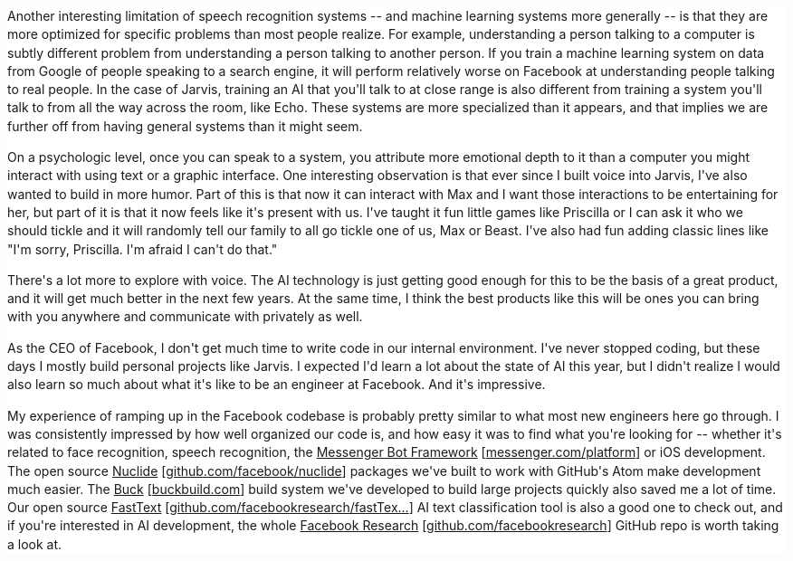 Another interesting limitation of speech recognition systems -- and machine learning systems more generally -- is that they are more optimized for specific problems than most people realize. For example, understanding a person talking to a computer is subtly different problem from understanding a person talking to another person. If you train a machine learning system on data from Google of people speaking to a search engine, it will perform relatively worse on Facebook at understanding people talking to real people. In the case of Jarvis, training an AI that you'll talk to at close range is also different from training a system you'll talk to from all the way across the room, like Echo. These systems are more specialized than it appears, and that implies we are further off from having general systems than it might seem.

On a psychologic level, once you can speak to a system, you attribute more emotional depth to it than a computer you might interact with using text or a graphic interface. One interesting observation is that ever since I built voice into Jarvis, I've also wanted to build in more humor. Part of this is that now it can interact with Max and I want those interactions to be entertaining for her, but part of it is that it now feels like it's present with us. I've taught it fun little games like Priscilla or I can ask it who we should tickle and it will randomly tell our family to all go tickle one of us, Max or Beast. I've also had fun adding classic lines like "I'm sorry, Priscilla. I'm afraid I can't do that."

There's a lot more to explore with voice. The AI technology is just getting good enough for this to be the basis of a great product, and it will get much better in the next few years. At the same time, I think the best products like this will be ones you can bring with you anywhere and communicate with privately as well.

As the CEO of Facebook, I don't get much time to write code in our internal environment. I've never stopped coding, but these days I mostly build personal projects like Jarvis. I expected I'd learn a lot about the state of AI this year, but I didn't realize I would also learn so much about what it's like to be an engineer at Facebook. And it's impressive.

My experience of ramping up in the Facebook codebase is probably pretty similar to what most new engineers here go through. I was consistently impressed by how well organized our code is, and how easy it was to find what you're looking for -- whether it's related to face recognition, speech recognition, the [Messenger Bot Framework](http://messenger.com/platform) [[messenger.com/platform](http://messenger.com/platform)] or iOS development. The open source [Nuclide](http://lm.facebook.com/l.php?u=http%3A%2F%2Fgithub.com%2Ffacebook%2Fnuclide&h=ATOfJkkOA_zYcc801O0XUUTNuFr2v9M_tvNl-OupLuUBycC8pPLHQ9JNA_4BhXpyjpT-7q2cZXuZqNlT4HZgE0-HR8-0ryxRkX0cddb5ozpHUbzL11QW&s=1) [[github.com/facebook/nuclide](http://lm.facebook.com/l.php?u=http%3A%2F%2Fgithub.com%2Ffacebook%2Fnuclide&h=ATOAz7QIUQIRyMze91-QEAgZOHBuoCEKGipO7rbVrAil5pcG-hgBRli7_LP0GWSj6TPDDu1LFgtCDNT6Hureb1GOcu4Bg4-HJHy_0Fo2fvdwU5WZ9pJE&s=1)] packages we've built to work with GitHub's Atom make development much easier. The [Buck](http://lm.facebook.com/l.php?u=http%3A%2F%2Fbuckbuild.com%2F&h=ATPneOQK2lfiBOCAf5zSwYRBiWbWxjijkKtYsZjlxTba327zKWaYJ1GbXfgDAysLT24m5Xk0DF3EqcuTB9O1q42QLwoZJKWaZy_d4D4GH5g9qRDF5uYa&s=1) [[buckbuild.com](http://lm.facebook.com/l.php?u=http%3A%2F%2Fbuckbuild.com%2F&h=ATPLSF5VSxVLjnG6FNqWE8a7r2IxGVaE0yYolN-foOABFWONPhKHR8OdGSySUn5xuNEYEbrvjqS32jSSAKvfiARVCURPUaxkq1aIHl0P7rfqoscU2ZlE&s=1)] build system we've developed to build large projects quickly also saved me a lot of time. Our open source [FastText](http://lm.facebook.com/l.php?u=http%3A%2F%2Fgithub.com%2Ffacebookresearch%2FfastText&h=ATMOaYGgmfwR8XuBMj7__I_5Lp8adhFIs4_erBKBTzBrvHp5pZoJUOJPE7IgaamAbnltmxMHDWfb75jmblt7fDv1lXAkA5gWK80FrtYQp4s07S2WTh40&s=1) [[github.com/facebookresearch/fastTex...](http://lm.facebook.com/l.php?u=http%3A%2F%2Fgithub.com%2Ffacebookresearch%2FfastText&h=ATOG_m-7KeTkBhy9fezPfJtCWp7lnGt6TBuANCb5FIH9Dzang8K98iFo3uxKyD-M1Z9CFVnoYFgz6AQF344gXHRlWlREb3VWVyZrZtIYbzoPnaaA-Fhz&s=1)] AI text classification tool is also a good one to check out, and if you're interested in AI development, the whole [Facebook Research](http://lm.facebook.com/l.php?u=http%3A%2F%2Fgithub.com%2Ffacebookresearch&h=ATPLvF1kJdLtpulgmArppu7YWQAuzK3L02ppC8y6uGm2W6tu0v51TUE_GC6WC2AKpg3kdcjQdUsgaXHgTRgIKRxqLf4AZMaFSCV-pUuy-COjoJbuo1mM&s=1) [[github.com/facebookresearch](http://lm.facebook.com/l.php?u=http%3A%2F%2Fgithub.com%2Ffacebookresearch&h=ATPByLBMLeYrJZW_NfPps2MgflfV9ghmVPBx3jLICXsFQPf4HQeDO47WUr1YcYpMFIL2VCwXKHF49wQvTz-KjgP5BQN_ZhlA9SFksX1E8AN8y8lRm0q3&s=1)] GitHub repo is worth taking a look at.
